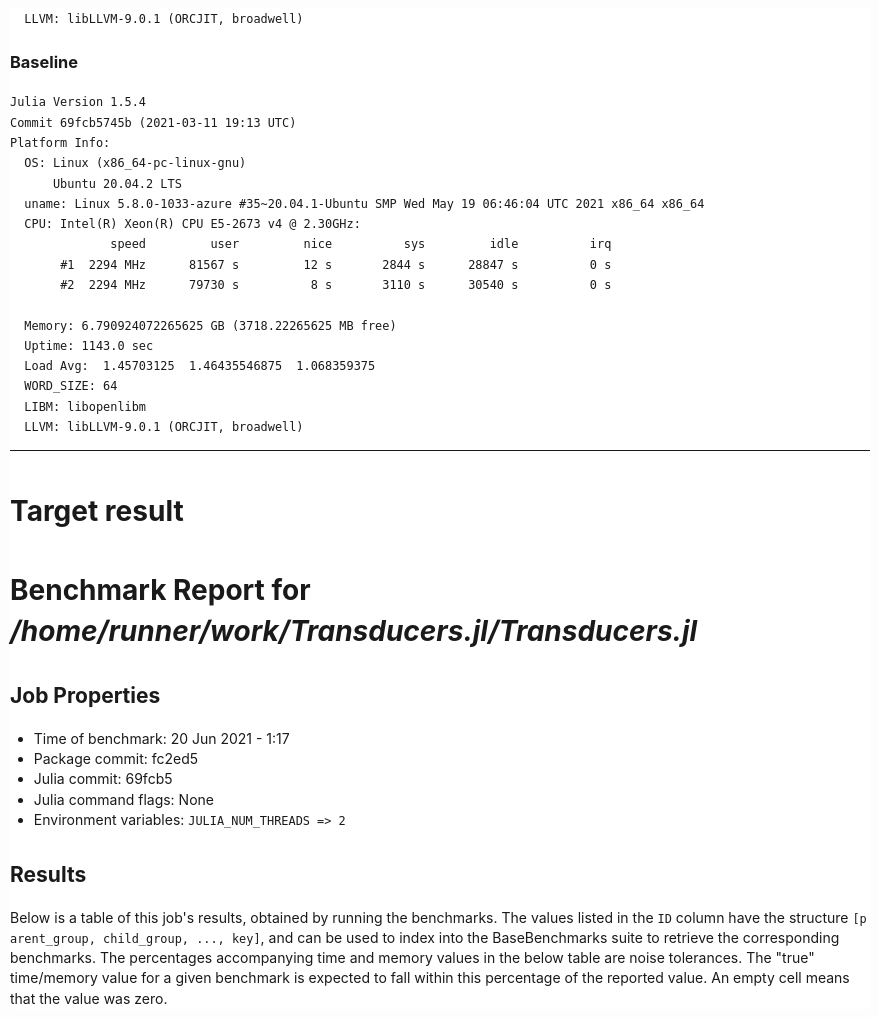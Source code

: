 ```
  LLVM: libLLVM-9.0.1 (ORCJIT, broadwell)
```

### Baseline
```
Julia Version 1.5.4
Commit 69fcb5745b (2021-03-11 19:13 UTC)
Platform Info:
  OS: Linux (x86_64-pc-linux-gnu)
      Ubuntu 20.04.2 LTS
  uname: Linux 5.8.0-1033-azure #35~20.04.1-Ubuntu SMP Wed May 19 06:46:04 UTC 2021 x86_64 x86_64
  CPU: Intel(R) Xeon(R) CPU E5-2673 v4 @ 2.30GHz: 
              speed         user         nice          sys         idle          irq
       #1  2294 MHz      81567 s         12 s       2844 s      28847 s          0 s
       #2  2294 MHz      79730 s          8 s       3110 s      30540 s          0 s
       
  Memory: 6.790924072265625 GB (3718.22265625 MB free)
  Uptime: 1143.0 sec
  Load Avg:  1.45703125  1.46435546875  1.068359375
  WORD_SIZE: 64
  LIBM: libopenlibm
  LLVM: libLLVM-9.0.1 (ORCJIT, broadwell)
```

---
# Target result
# Benchmark Report for */home/runner/work/Transducers.jl/Transducers.jl*

## Job Properties
* Time of benchmark: 20 Jun 2021 - 1:17
* Package commit: fc2ed5
* Julia commit: 69fcb5
* Julia command flags: None
* Environment variables: `JULIA_NUM_THREADS => 2`

## Results
Below is a table of this job's results, obtained by running the benchmarks.
The values listed in the `ID` column have the structure `[parent_group, child_group, ..., key]`, and can be used to
index into the BaseBenchmarks suite to retrieve the corresponding benchmarks.
The percentages accompanying time and memory values in the below table are noise tolerances. The "true"
time/memory value for a given benchmark is expected to fall within this percentage of the reported value.
An empty cell means that the value was zero.
